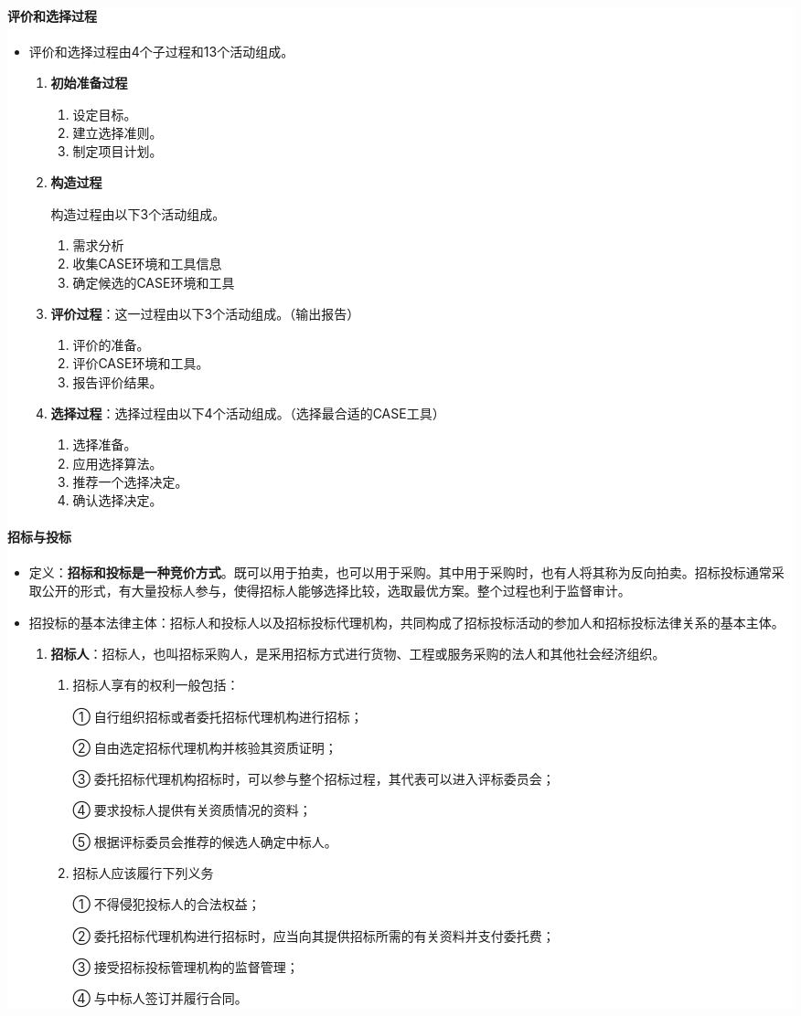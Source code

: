 #### 评价和选择过程

- 评价和选择过程由4个子过程和13个活动组成。

  1. **初始准备过程** 

     1. 设定目标。
     2. 建立选择准则。
     3. 制定项目计划。

  2. **构造过程**

     构造过程由以下3个活动组成。

     1. 需求分析
     2. 收集CASE环境和工具信息
     3. 确定候选的CASE环境和工具

  3. **评价过程**：这一过程由以下3个活动组成。（输出报告）

     1. 评价的准备。
     2. 评价CASE环境和工具。
     3. 报告评价结果。

  4. **选择过程**：选择过程由以下4个活动组成。（选择最合适的CASE工具）

     1. 选择准备。
     2. 应用选择算法。
     3. 推荐一个选择决定。
     4. 确认选择决定。

#### 招标与投标

- 定义：**招标和投标是一种竞价方式**。既可以用于拍卖，也可以用于采购。其中用于采购时，也有人将其称为反向拍卖。招标投标通常采取公开的形式，有大量投标人参与，使得招标人能够选择比较，选取最优方案。整个过程也利于监督审计。

- 招投标的基本法律主体：招标人和投标人以及招标投标代理机构，共同构成了招标投标活动的参加人和招标投标法律关系的基本主体。

  1. **招标人**：招标人，也叫招标采购人，是采用招标方式进行货物、工程或服务采购的法人和其他社会经济组织。

     1. 招标人享有的权利一般包括：

        ① 自行组织招标或者委托招标代理机构进行招标；

        ② 自由选定招标代理机构并核验其资质证明；

        ③ 委托招标代理机构招标时，可以参与整个招标过程，其代表可以进入评标委员会；

        ④ 要求投标人提供有关资质情况的资料；

        ⑤ 根据评标委员会推荐的候选人确定中标人。

     2. 招标人应该履行下列义务 

        ① 不得侵犯投标人的合法权益；

        ② 委托招标代理机构进行招标时，应当向其提供招标所需的有关资料并支付委托费；

        ③ 接受招标投标管理机构的监督管理；

        ④ 与中标人签订并履行合同。
